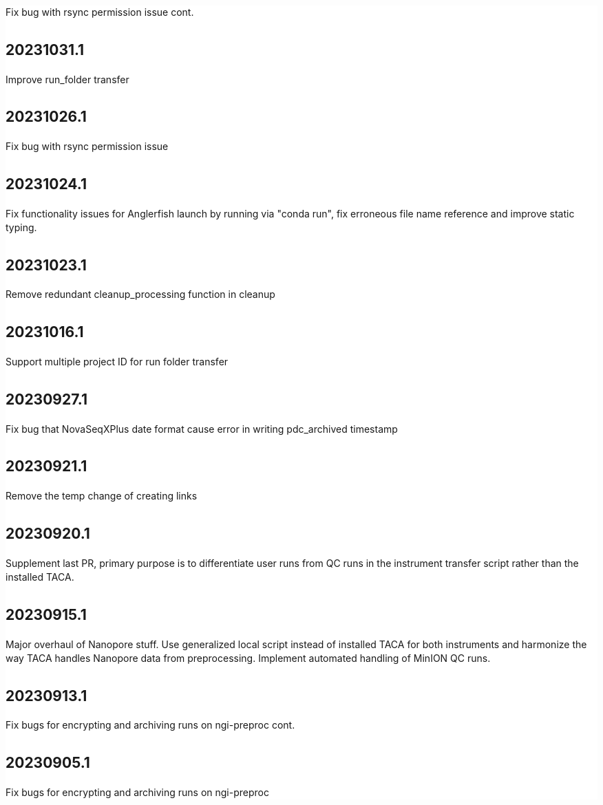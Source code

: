 Fix bug with rsync permission issue cont.

## 20231031.1

Improve run_folder transfer

## 20231026.1

Fix bug with rsync permission issue

## 20231024.1

Fix functionality issues for Anglerfish launch by running via "conda run", fix erroneous file name reference and improve static typing.

## 20231023.1

Remove redundant cleanup_processing function in cleanup

## 20231016.1

Support multiple project ID for run folder transfer

## 20230927.1

Fix bug that NovaSeqXPlus date format cause error in writing pdc_archived timestamp

## 20230921.1

Remove the temp change of creating links

## 20230920.1

Supplement last PR, primary purpose is to differentiate user runs from QC runs in the instrument transfer script rather than the installed TACA.

## 20230915.1

Major overhaul of Nanopore stuff. Use generalized local script instead of installed TACA for both instruments and harmonize the way TACA handles Nanopore data from preprocessing. Implement automated handling of MinION QC runs.

## 20230913.1

Fix bugs for encrypting and archiving runs on ngi-preproc cont.

## 20230905.1

Fix bugs for encrypting and archiving runs on ngi-preproc
